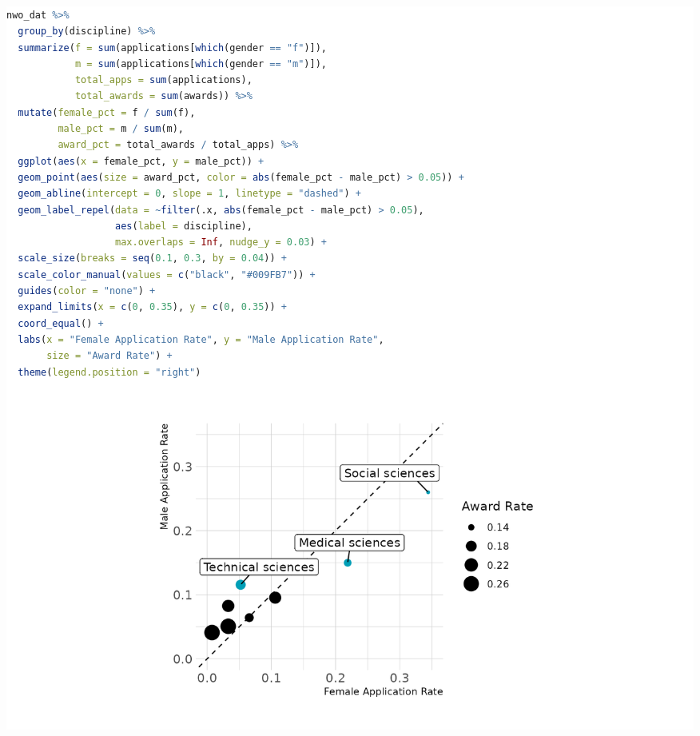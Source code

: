 
```r
nwo_dat %>% 
  group_by(discipline) %>% 
  summarize(f = sum(applications[which(gender == "f")]),
            m = sum(applications[which(gender == "m")]),
            total_apps = sum(applications),
            total_awards = sum(awards)) %>% 
  mutate(female_pct = f / sum(f),
         male_pct = m / sum(m),
         award_pct = total_awards / total_apps) %>% 
  ggplot(aes(x = female_pct, y = male_pct)) +
  geom_point(aes(size = award_pct, color = abs(female_pct - male_pct) > 0.05)) +
  geom_abline(intercept = 0, slope = 1, linetype = "dashed") +
  geom_label_repel(data = ~filter(.x, abs(female_pct - male_pct) > 0.05),
                   aes(label = discipline),
                   max.overlaps = Inf, nudge_y = 0.03) +
  scale_size(breaks = seq(0.1, 0.3, by = 0.04)) +
  scale_color_manual(values = c("black", "#009FB7")) +
  guides(color = "none") +
  expand_limits(x = c(0, 0.35), y = c(0, 0.35)) +
  coord_equal() +
  labs(x = "Female Application Rate", y = "Male Application Rate",
       size = "Award Rate") +
  theme(legend.position = "right")
```

<img src="05-glm_files/figure-html/w5h3-1-1.png" width="80%" style="display: block; margin: auto;" />
